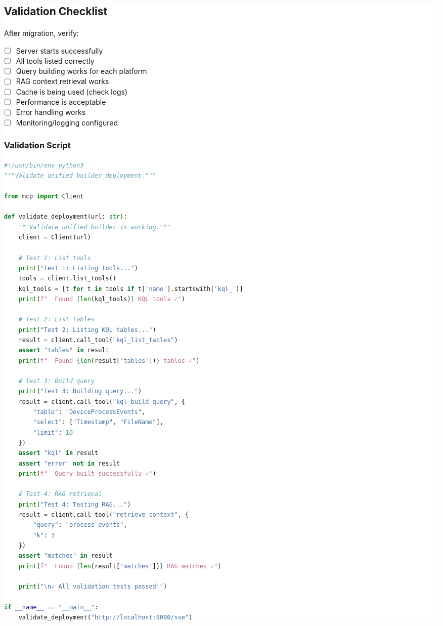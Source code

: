 ## Validation Checklist

After migration, verify:

- [ ] Server starts successfully
- [ ] All tools listed correctly
- [ ] Query building works for each platform
- [ ] RAG context retrieval works
- [ ] Cache is being used (check logs)
- [ ] Performance is acceptable
- [ ] Error handling works
- [ ] Monitoring/logging configured

### Validation Script

```python
#!/usr/bin/env python3
"""Validate unified builder deployment."""

from mcp import Client

def validate_deployment(url: str):
    """Validate unified builder is working."""
    client = Client(url)

    # Test 1: List tools
    print("Test 1: Listing tools...")
    tools = client.list_tools()
    kql_tools = [t for t in tools if t['name'].startswith('kql_')]
    print(f"  Found {len(kql_tools)} KQL tools ✓")

    # Test 2: List tables
    print("Test 2: Listing KQL tables...")
    result = client.call_tool("kql_list_tables")
    assert "tables" in result
    print(f"  Found {len(result['tables'])} tables ✓")

    # Test 3: Build query
    print("Test 3: Building query...")
    result = client.call_tool("kql_build_query", {
        "table": "DeviceProcessEvents",
        "select": ["Timestamp", "FileName"],
        "limit": 10
    })
    assert "kql" in result
    assert "error" not in result
    print(f"  Query built successfully ✓")

    # Test 4: RAG retrieval
    print("Test 4: Testing RAG...")
    result = client.call_tool("retrieve_context", {
        "query": "process events",
        "k": 3
    })
    assert "matches" in result
    print(f"  Found {len(result['matches'])} RAG matches ✓")

    print("\n✓ All validation tests passed!")

if __name__ == "__main__":
    validate_deployment("http://localhost:8080/sse")
```
